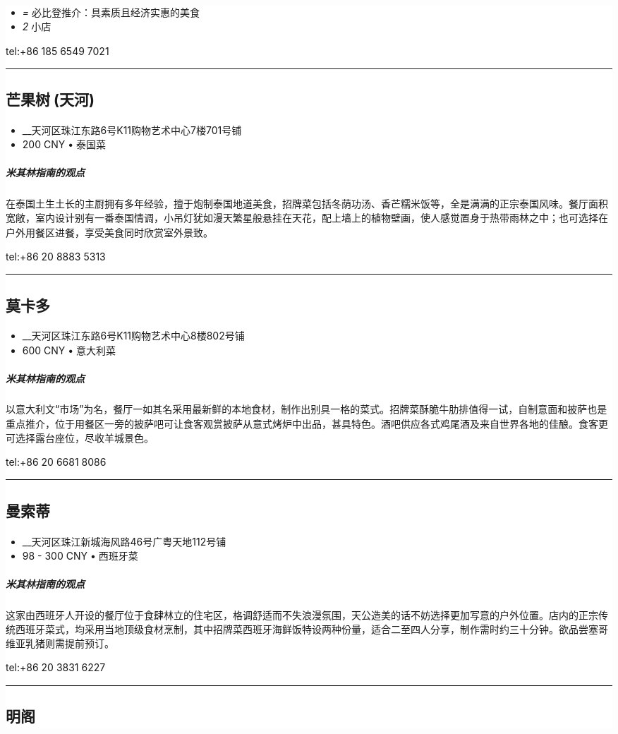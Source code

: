   * _=_ 必比登推介：具素质且经济实惠的美食 
  * _2_ 小店 


tel:+86 185 6549 7021

----

## 芒果树 (天河)

  * __天河区珠江东路6号K11购物艺术中心7楼701号铺
  * 200 CNY • 泰国菜 

#####  米其林指南的观点


在泰国土生土长的主厨拥有多年经验，擅于炮制泰国地道美食，招牌菜包括冬荫功汤、香芒糯米饭等，全是满满的正宗泰国风味。餐厅面积宽敞，室内设计别有一番泰国情调，小吊灯犹如漫天繁星般悬挂在天花，配上墙上的植物壁画，使人感觉置身于热带雨林之中；也可选择在户外用餐区进餐，享受美食同时欣赏室外景致。


tel:+86 20 8883 5313

----

## 莫卡多

  * __天河区珠江东路6号K11购物艺术中心8楼802号铺
  * 600 CNY • 意大利菜 

#####  米其林指南的观点


以意大利文“市场”为名，餐厅一如其名采用最新鲜的本地食材，制作出别具一格的菜式。招牌菜酥脆牛肋排值得一试，自制意面和披萨也是重点推介，位于用餐区一旁的披萨吧可让食客观赏披萨从意式烤炉中出品，甚具特色。酒吧供应各式鸡尾酒及来自世界各地的佳酿。食客更可选择露台座位，尽收羊城景色。


tel:+86 20 6681 8086

----

## 曼索蒂

  * __天河区珠江新城海风路46号广粤天地112号铺
  * 98 \- 300 CNY • 西班牙菜 

#####  米其林指南的观点


这家由西班牙人开设的餐厅位于食肆林立的住宅区，格调舒适而不失浪漫氛围，天公造美的话不妨选择更加写意的户外位置。店内的正宗传统西班牙菜式，均采用当地顶级食材烹制，其中招牌菜西班牙海鲜饭特设两种份量，适合二至四人分享，制作需时约三十分钟。欲品尝塞哥维亚乳猪则需提前预订。  


tel:+86 20 3831 6227

----

## 明阁
